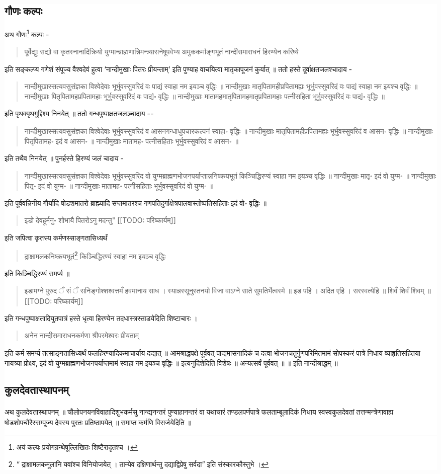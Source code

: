 [^१_२]: उत्तरेणाग्निमिति विष्णुभट्टः ।

## गौणः कल्पः

अथ गौणः[^१_३] कल्पः -

[^१_३]: अयं कल्पः प्रयोगग्रन्थेषूल्लिखितः शिष्टैरादृतश्च ।

> पूर्वेद्युः सद्यो वा कृतस्नानादिक्रियो युग्मान्ब्राह्मणान्निमन्त्र्यासनेषूपवेभ्य अमुककर्माङ्गभूतं नान्दीसमाराधनं हिरण्येन करिष्ये 

इति सङ्कल्प्य गणेशं संपूज्य वैश्वदेवं हुत्वा ‘नान्दीमुखाः पितरः प्रीयन्ताम्' इति पुण्याह वाचयित्वा मातृकापूजनं कुर्यात् ॥ ततो हस्ते दूर्वाक्षतजलश्चादाय - 

> नान्दीमुखास्सत्यवसुसंज्ञका विश्वेदेवाः भूर्भुवस्सुवरिदं वः पाद्यं स्वाहा नम इयञ्च वृद्धिः ॥ नान्दीमुखाः मातृपितामहीप्रपितामह्यः भूर्भुवस्सुवरिदं वः पाद्यं स्वाहा नम इयश्च वृद्धिः ॥ नान्दीमुखाः पितृपितामहप्रपितामहाः भूर्भुवस्सुवरिदं वः पाद्यं॰ वृद्धिः ॥ नान्दीमुखाः मातामहमातृपितामहमातृप्रपितामहाः पत्नीसहिता भूर्भुवस्सुवरिदं वः पाद्यं॰ वृद्धिः ॥ 

इति पृथक्पृथगुद्दिश्य निनयेत् ॥ ततो गन्धपुष्पाक्षतजलञ्चादाय --

> नान्दीमुखास्सत्यवसुसंज्ञका विश्वेदेवाः भूर्भुवस्सुवरिदं व आसनगन्धाधुपचारकल्पनं स्वाहा॰ वृद्धिः ॥ नान्दीमुखाः मातृपितामहीप्रपितामह्यः भूर्भुवस्सुवरिदं व आसन॰ वृद्धिः ॥ नान्दीमुखाः पितृपितामह॰ इदं व आसन॰ ॥ नान्दीमुखाः मातामह॰ पत्नीसहिताः भूर्भुवस्सुवरिदं व आसन॰ ॥

इति तथैव निनयेत् ॥ पुनर्हस्ते हिरण्यं जलं चादाय - 

> नान्दीमुखास्सत्यवसुसंज्ञका विश्वेदेवाः भूर्भुवस्सुवरिद वो युग्मब्राह्मणभोजनपर्याप्तान्ननिष्क्रयभूतं किञ्चिद्धिरण्यं स्वाहा नम इयञ्च वृद्धिः ॥ नान्दीमुखाः मातृ॰ इदं वो युग्म॰ ॥ नान्दीमुखाः पितृ॰ इदं वो युग्म॰ ॥ नान्दीमुखाः मातामह॰ पत्नीसहिताः भूर्भुवस्सुवरिदं वो युग्म॰ ॥ 

इति पूर्ववन्निनीय गौर्यादि षोडशमातरो ब्राह्म्यादि सप्तमातरश्च गणपतिदुर्गाक्षेत्रपालवास्तोष्पतिसहिताः इदं वो॰ वृद्धिः ॥ 

> इडो देवहूर्मनु॰ शोभायै पितरोऽनु मदन्तु" 
[[TODO: परिष्कार्यम्]]

इति जपित्वा कृतस्य कर्मणस्साङ्गतासिध्यर्थं 

> द्राक्षामलकनिष्क्रयभूतं[^१_४] किञ्चिद्धिरण्यं स्वाहा नम इयञ्च वृद्धिः

इति किञ्चिद्धिरण्यं समर्प्य ॥ 

[^१_४]: “ द्राक्षामलकमूलानि यवांश्च विनियोजयेत् । तान्येव दक्षिणार्थन्तु दद्याद्विप्रेषु सर्वदा” इति संस्कारकौस्तुभे ।

> इडामग्ने पुरुद ँ सं ँ सनिङ्गोश्शश्वत्तमँ हवमानाय साध । स्यान्नस्सूनुस्तनयो विजा वाऽग्ने साते सुमतिर्भेत्वस्मे ॥ इड पहि । अदित एहि । सरस्वत्येहि ॥ शिवँ शिवँ शिवम् ॥ 
[[TODO: परिष्कार्यम्]]

इति गन्धपुष्पाक्षतादियुतपात्रं हस्ते धृत्वा हिरण्येन तदधास्त्रस्ताडयेदिति शिष्टाचारः । 

> अनेन नान्दीसमाराधनकर्मणा श्रीपरमेश्वरः प्रीयताम् 

इति कर्म समर्प्य तत्साङ्गतासिध्यर्थं फलहिरण्यादिकमाचार्याय दद्यात् ॥ आमश्राद्धपक्षे पूर्ववत् पाद्यमासनादिकं च दत्वा भोजनचतुर्गुणपरिमितमामं सोपस्करं पात्रे निधाय व्याहृतिसहितया गायत्र्या प्रोक्ष्य, इदं वो युग्मब्राह्मणभोजनपर्याप्तमामं स्वाहा नम इयञ्च वृद्धिः ॥ इत्यनुदिशेदिति विशेषः ॥ अन्यत्सर्वं पूर्ववत् ॥ ॥ इति नान्दीश्राद्धम् ॥

## कुलदेवतास्थापनम्

अथ कुलदेवतास्थापनम् ॥ चौलोपनयनविवाहादिशुभकर्मसु नान्द्यनन्तरं पुण्याहानन्तरं वा यथाचारं तण्डलपर्णपात्रे फलताम्बूलादिकं निधाय स्वस्वकुलदेवतां तत्तन्मन्त्रेणावाह्य षोडशोपचौरैस्सम्पूज्य देवस्य पुरतः प्रतिष्ठापयेत् ॥ समाप्त कर्मणि विसर्जयेदिति ॥

[^१]: अत्रौपासनाग्निर्ग्राह्यः -“देवधर्ममिदं कर्म भवेदौपासनानले " इति कल्पसारोक्तेः।
[^१_१]: दारुमयेन मृण्मयेन वा । श्रुतौ तथैवोपयामपात्रनिर्वचनात् ।